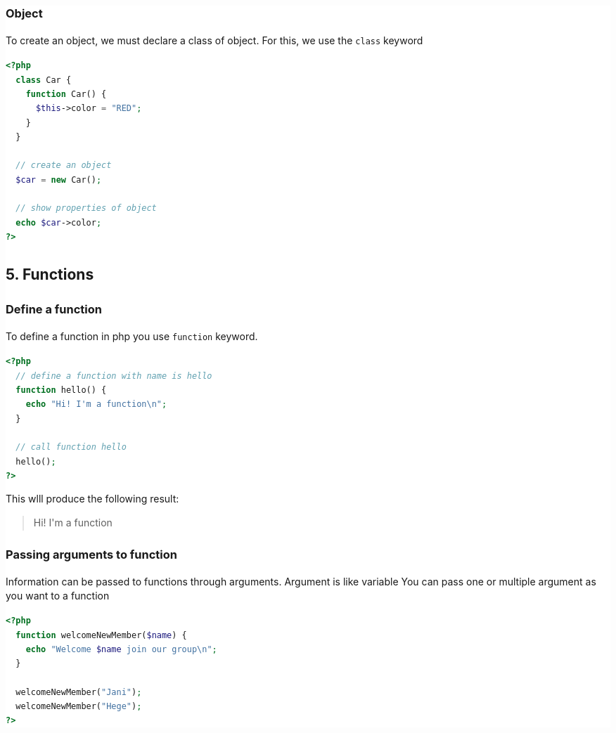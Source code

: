 ### Object

To create an object, we must declare a class of object. For this, we use the `class` keyword

```php
<?php
  class Car {
    function Car() {
      $this->color = "RED";
    }
  }

  // create an object
  $car = new Car();

  // show properties of object
  echo $car->color;
?>
```

## 5. Functions

### Define a function
To define a function in php you use `function` keyword.

```php
<?php
  // define a function with name is hello
  function hello() {
    echo "Hi! I'm a function\n";
  }

  // call function hello
  hello();
?>
```

This wlll produce the following result:
> Hi! I'm a function

### Passing arguments to function

Information can be passed to functions through arguments. Argument is like variable
You can pass one or multiple argument as you want to a function

```php
<?php
  function welcomeNewMember($name) {
    echo "Welcome $name join our group\n";
  }

  welcomeNewMember("Jani");
  welcomeNewMember("Hege");
?>
```
